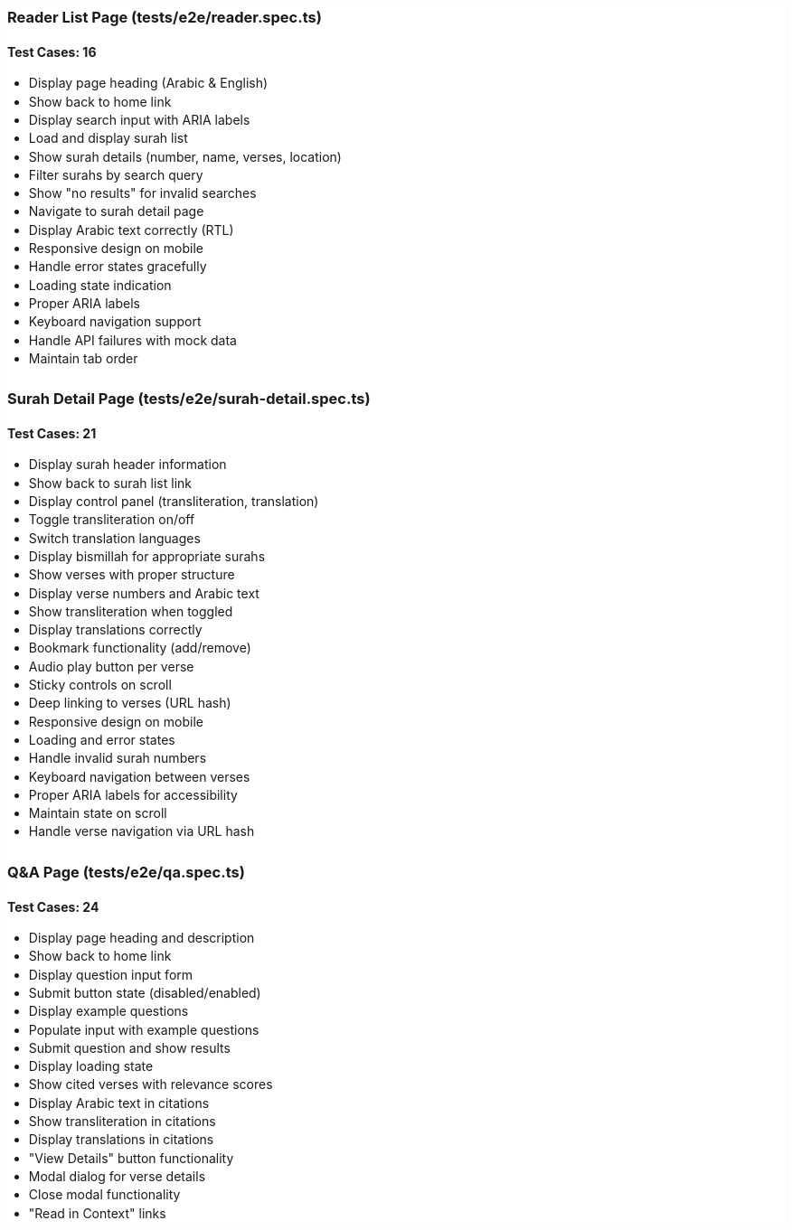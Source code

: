 ### Reader List Page (tests/e2e/reader.spec.ts)
**Test Cases: 16**

- Display page heading (Arabic & English)
- Show back to home link
- Display search input with ARIA labels
- Load and display surah list
- Show surah details (number, name, verses, location)
- Filter surahs by search query
- Show "no results" for invalid searches
- Navigate to surah detail page
- Display Arabic text correctly (RTL)
- Responsive design on mobile
- Handle error states gracefully
- Loading state indication
- Proper ARIA labels
- Keyboard navigation support
- Handle API failures with mock data
- Maintain tab order

### Surah Detail Page (tests/e2e/surah-detail.spec.ts)
**Test Cases: 21**

- Display surah header information
- Show back to surah list link
- Display control panel (transliteration, translation)
- Toggle transliteration on/off
- Switch translation languages
- Display bismillah for appropriate surahs
- Show verses with proper structure
- Display verse numbers and Arabic text
- Show transliteration when toggled
- Display translations correctly
- Bookmark functionality (add/remove)
- Audio play button per verse
- Sticky controls on scroll
- Deep linking to verses (URL hash)
- Responsive design on mobile
- Loading and error states
- Handle invalid surah numbers
- Keyboard navigation between verses
- Proper ARIA labels for accessibility
- Maintain state on scroll
- Handle verse navigation via URL hash

### Q&A Page (tests/e2e/qa.spec.ts)
**Test Cases: 24**

- Display page heading and description
- Show back to home link
- Display question input form
- Submit button state (disabled/enabled)
- Display example questions
- Populate input with example questions
- Submit question and show results
- Display loading state
- Show cited verses with relevance scores
- Display Arabic text in citations
- Show transliteration in citations
- Display translations in citations
- "View Details" button functionality
- Modal dialog for verse details
- Close modal functionality
- "Read in Context" links